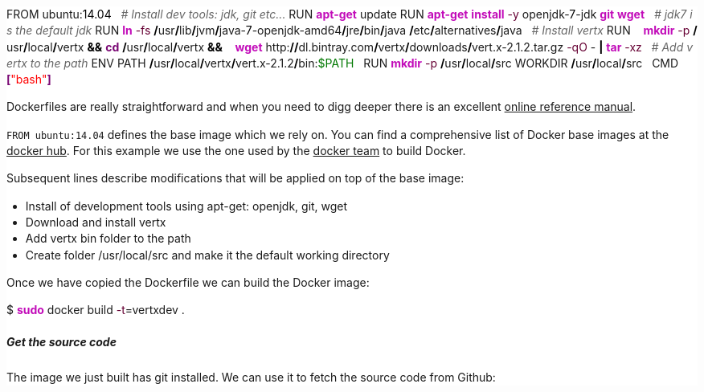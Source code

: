 <pre class="bash code bash" style="font-family: inherit;">FROM ubuntu:<span style="color: #000000;">14.04</span>   <span style="color: #666666; font-style: italic;"># Install dev tools: jdk, git etc...</span> RUN <span style="color: #c20cb9; font-weight: bold;">apt-get</span> update RUN <span style="color: #c20cb9; font-weight: bold;">apt-get</span> <span style="color: #c20cb9; font-weight: bold;">install</span> <span style="color: #660033;">-y</span> openjdk-<span style="color: #000000;">7</span>-jdk <span style="color: #c20cb9; font-weight: bold;">git</span> <span style="color: #c20cb9; font-weight: bold;">wget</span>   <span style="color: #666666; font-style: italic;"># jdk7 is the default jdk</span> RUN <span style="color: #c20cb9; font-weight: bold;">ln</span> <span style="color: #660033;">-fs</span> <span style="color: #000000; font-weight: bold;">/</span>usr<span style="color: #000000; font-weight: bold;">/</span>lib<span style="color: #000000; font-weight: bold;">/</span>jvm<span style="color: #000000; font-weight: bold;">/</span>java-<span style="color: #000000;">7</span>-openjdk-amd64<span style="color: #000000; font-weight: bold;">/</span>jre<span style="color: #000000; font-weight: bold;">/</span>bin<span style="color: #000000; font-weight: bold;">/</span>java <span style="color: #000000; font-weight: bold;">/</span>etc<span style="color: #000000; font-weight: bold;">/</span>alternatives<span style="color: #000000; font-weight: bold;">/</span>java   <span style="color: #666666; font-style: italic;"># Install vertx</span> RUN    <span style="color: #c20cb9; font-weight: bold;">mkdir</span> <span style="color: #660033;">-p</span> <span style="color: #000000; font-weight: bold;">/</span>usr<span style="color: #000000; font-weight: bold;">/</span>local<span style="color: #000000; font-weight: bold;">/</span>vertx <span style="color: #000000; font-weight: bold;">&amp;&amp;</span> <span style="color: #7a0874; font-weight: bold;">cd</span> <span style="color: #000000; font-weight: bold;">/</span>usr<span style="color: #000000; font-weight: bold;">/</span>local<span style="color: #000000; font-weight: bold;">/</span>vertx <span style="color: #000000; font-weight: bold;">&amp;&amp;</span>    <span style="color: #c20cb9; font-weight: bold;">wget</span> http:<span style="color: #000000; font-weight: bold;">//</span>dl.bintray.com<span style="color: #000000; font-weight: bold;">/</span>vertx<span style="color: #000000; font-weight: bold;">/</span>downloads<span style="color: #000000; font-weight: bold;">/</span>vert.x-2.1.2.tar.gz <span style="color: #660033;">-qO</span> - <span style="color: #000000; font-weight: bold;">|</span> <span style="color: #c20cb9; font-weight: bold;">tar</span> <span style="color: #660033;">-xz</span>   <span style="color: #666666; font-style: italic;"># Add vertx to the path</span> ENV PATH <span style="color: #000000; font-weight: bold;">/</span>usr<span style="color: #000000; font-weight: bold;">/</span>local<span style="color: #000000; font-weight: bold;">/</span>vertx<span style="color: #000000; font-weight: bold;">/</span>vert.x-2.1.2<span style="color: #000000; font-weight: bold;">/</span>bin:<span style="color: #007800;">$PATH</span>   RUN <span style="color: #c20cb9; font-weight: bold;">mkdir</span> <span style="color: #660033;">-p</span> <span style="color: #000000; font-weight: bold;">/</span>usr<span style="color: #000000; font-weight: bold;">/</span>local<span style="color: #000000; font-weight: bold;">/</span>src WORKDIR <span style="color: #000000; font-weight: bold;">/</span>usr<span style="color: #000000; font-weight: bold;">/</span>local<span style="color: #000000; font-weight: bold;">/</span>src   CMD <span style="color: #7a0874; font-weight: bold;">[</span><span style="color: #ff0000;">"bash"</span><span style="color: #7a0874; font-weight: bold;">]</span></pre>
Dockerfiles are really straightforward and when you need to digg deeper there is an excellent <a href="https://docs.docker.com/reference/builder/">online reference manual</a>.

<code>FROM ubuntu:14.04</code> defines the base image which we rely on. You can find a comprehensive list of Docker base images at the <a href="https://registry.hub.docker.com/">docker hub</a>. For this example we use the one used by the <a href="https://github.com/docker/docker/blob/master/Dockerfile/">docker team</a> to build Docker.

Subsequent lines describe modifications that will be applied on top of the base image:
<ul>
	<li>Install of development tools using apt-get: openjdk, git, wget</li>
	<li>Download and install vertx</li>
	<li>Add vertx bin folder to the path</li>
	<li>Create folder /usr/local/src and make it the default working directory</li>
</ul>
Once we have copied the Dockerfile we can build the Docker image:
<pre class="bash code bash" style="font-family: inherit;">$ <span style="color: #c20cb9; font-weight: bold;">sudo</span> docker build <span style="color: #660033;">-t</span>=vertxdev .</pre>
<h5>Get the source code</h5>
The image we just built has git installed. We can use it to fetch the source code from Github: